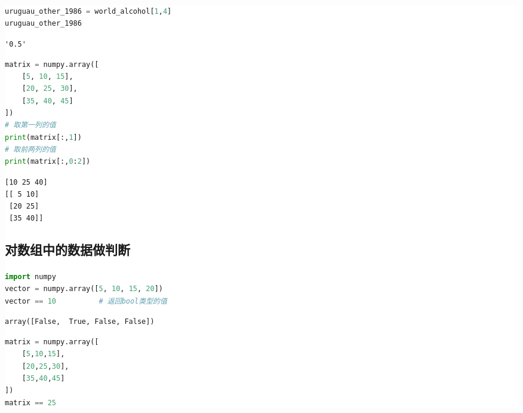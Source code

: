 

```python
uruguau_other_1986 = world_alcohol[1,4]
uruguau_other_1986

```




    '0.5'




```python
matrix = numpy.array([
    [5, 10, 15],
    [20, 25, 30],
    [35, 40, 45]
])
# 取第一列的值
print(matrix[:,1])
# 取前两列的值
print(matrix[:,0:2])
```

    [10 25 40]
    [[ 5 10]
     [20 25]
     [35 40]]
    

## 对数组中的数据做判断



```python
import numpy
vector = numpy.array([5, 10, 15, 20])
vector == 10          # 返回bool类型的值
```




    array([False,  True, False, False])




```python
matrix = numpy.array([
    [5,10,15],
    [20,25,30],
    [35,40,45]
])
matrix == 25
```




